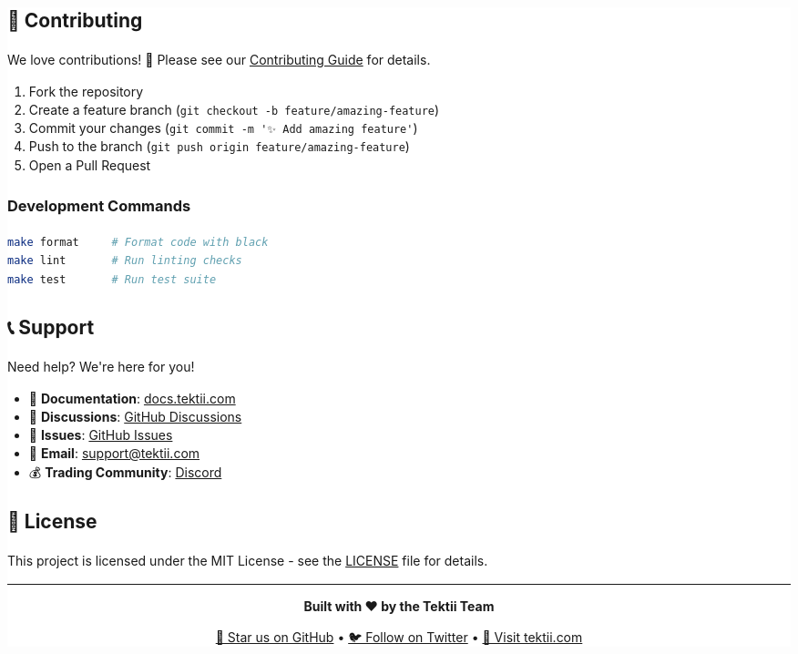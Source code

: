 ## 🤝 Contributing

We love contributions! 💖 Please see our [Contributing Guide](CONTRIBUTING.md) for details.

1. Fork the repository
2. Create a feature branch (`git checkout -b feature/amazing-feature`)
3. Commit your changes (`git commit -m '✨ Add amazing feature'`)
4. Push to the branch (`git push origin feature/amazing-feature`)
5. Open a Pull Request

### Development Commands

```bash
make format     # Format code with black
make lint       # Run linting checks
make test       # Run test suite
```

## 📞 Support

Need help? We're here for you!

- 📖 **Documentation**: [docs.tektii.com](https://docs.tektii.com)
- 💬 **Discussions**: [GitHub Discussions](https://github.com/tektii/tektii-strategy-sdk/discussions)
- 🐛 **Issues**: [GitHub Issues](https://github.com/tektii/tektii-strategy-sdk/issues)
- 📧 **Email**: support@tektii.com
- 💰 **Trading Community**: [Discord](https://discord.gg/tektii)


## 📄 License

This project is licensed under the MIT License - see the [LICENSE](LICENSE) file for details.

---

<div align="center">

**Built with ❤️ by the Tektii Team**

[🌟 Star us on GitHub](https://github.com/tektii/tektii-strategy-sdk) • [🐦 Follow on Twitter](https://twitter.com/tektii) • [🏢 Visit tektii.com](https://tektii.com)

</div>
